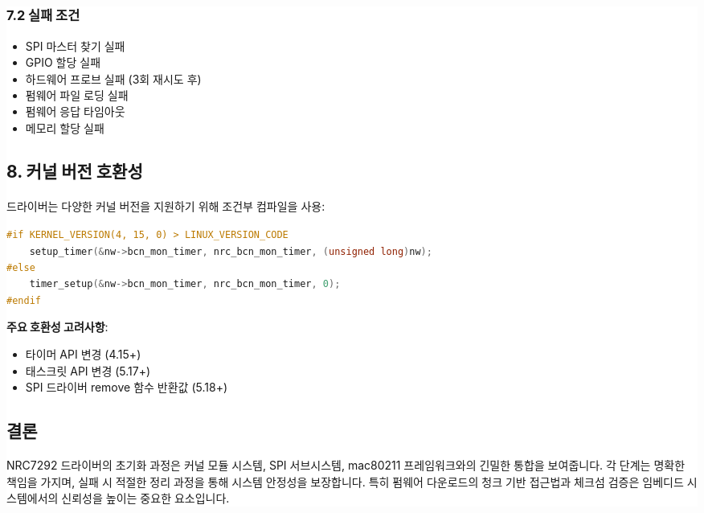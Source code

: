 ### 7.2 실패 조건
- SPI 마스터 찾기 실패
- GPIO 할당 실패
- 하드웨어 프로브 실패 (3회 재시도 후)
- 펌웨어 파일 로딩 실패
- 펌웨어 응답 타임아웃
- 메모리 할당 실패

## 8. 커널 버전 호환성

드라이버는 다양한 커널 버전을 지원하기 위해 조건부 컴파일을 사용:

```c
#if KERNEL_VERSION(4, 15, 0) > LINUX_VERSION_CODE
	setup_timer(&nw->bcn_mon_timer, nrc_bcn_mon_timer, (unsigned long)nw);
#else
	timer_setup(&nw->bcn_mon_timer, nrc_bcn_mon_timer, 0);
#endif
```

**주요 호환성 고려사항**:
- 타이머 API 변경 (4.15+)
- 태스크릿 API 변경 (5.17+)
- SPI 드라이버 remove 함수 반환값 (5.18+)

## 결론

NRC7292 드라이버의 초기화 과정은 커널 모듈 시스템, SPI 서브시스템, mac80211 프레임워크와의 긴밀한 통합을 보여줍니다. 각 단계는 명확한 책임을 가지며, 실패 시 적절한 정리 과정을 통해 시스템 안정성을 보장합니다. 특히 펌웨어 다운로드의 청크 기반 접근법과 체크섬 검증은 임베디드 시스템에서의 신뢰성을 높이는 중요한 요소입니다.